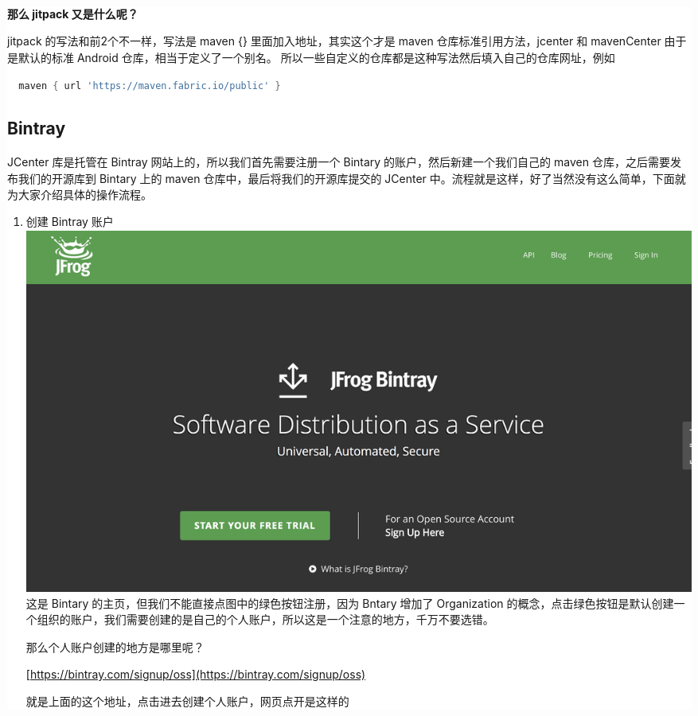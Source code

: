**那么 jitpack 又是什么呢？**

jitpack 的写法和前2个不一样，写法是 maven {} 里面加入地址，其实这个才是 maven 仓库标准引用方法，jcenter 和 mavenCenter 由于是默认的标准 Android 仓库，相当于定义了一个别名。 所以一些自定义的仓库都是这种写法然后填入自己的仓库网址，例如
```gradle
  maven { url 'https://maven.fabric.io/public' }
```

## Bintray
JCenter 库是托管在 Bintray 网站上的，所以我们首先需要注册一个 Bintary 的账户，然后新建一个我们自己的 maven 仓库，之后需要发布我们的开源库到 Bintary 上的 maven 仓库中，最后将我们的开源库提交的 JCenter 中。流程就是这样，好了当然没有这么简单，下面就为大家介绍具体的操作流程。

1. 创建 Bintray 账户
![image1](./screenshots/jent6.png)
这是 Bintary 的主页，但我们不能直接点图中的绿色按钮注册，因为 Bntary 增加了 Organization 的概念，点击绿色按钮是默认创建一个组织的账户，我们需要创建的是自己的个人账户，所以这是一个注意的地方，千万不要选错。

    那么个人账户创建的地方是哪里呢？

    [https://bintray.com/signup/oss](https://bintray.com/signup/oss)

    就是上面的这个地址，点击进去创建个人账户，网页点开是这样的